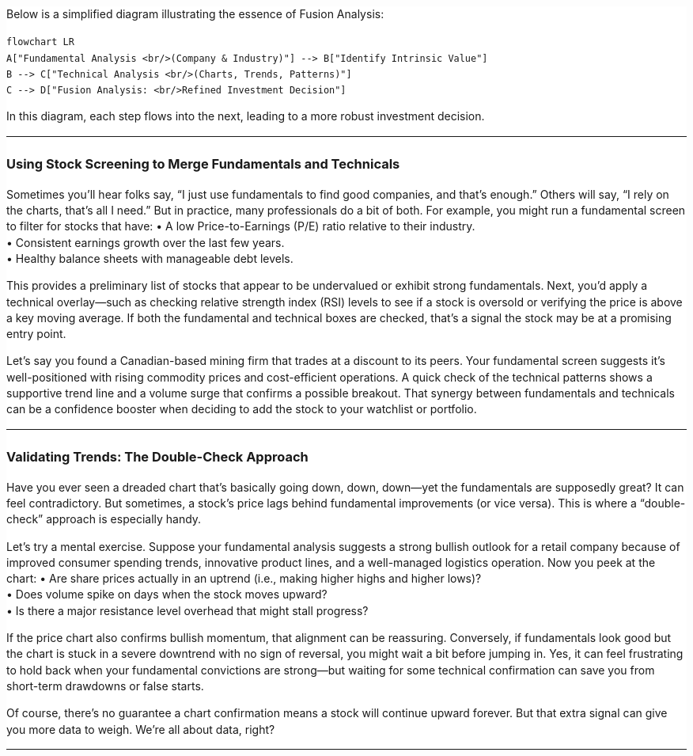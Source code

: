 Below is a simplified diagram illustrating the essence of Fusion Analysis:

```mermaid
flowchart LR
A["Fundamental Analysis <br/>(Company & Industry)"] --> B["Identify Intrinsic Value"]
B --> C["Technical Analysis <br/>(Charts, Trends, Patterns)"]
C --> D["Fusion Analysis: <br/>Refined Investment Decision"]
```

In this diagram, each step flows into the next, leading to a more robust investment decision.

---

### Using Stock Screening to Merge Fundamentals and Technicals

Sometimes you’ll hear folks say, “I just use fundamentals to find good companies, and that’s enough.” Others will say, “I rely on the charts, that’s all I need.” But in practice, many professionals do a bit of both. For example, you might run a fundamental screen to filter for stocks that have:
• A low Price-to-Earnings (P/E) ratio relative to their industry.  
• Consistent earnings growth over the last few years.  
• Healthy balance sheets with manageable debt levels.  

This provides a preliminary list of stocks that appear to be undervalued or exhibit strong fundamentals. Next, you’d apply a technical overlay—such as checking relative strength index (RSI) levels to see if a stock is oversold or verifying the price is above a key moving average. If both the fundamental and technical boxes are checked, that’s a signal the stock may be at a promising entry point. 

Let’s say you found a Canadian-based mining firm that trades at a discount to its peers. Your fundamental screen suggests it’s well-positioned with rising commodity prices and cost-efficient operations. A quick check of the technical patterns shows a supportive trend line and a volume surge that confirms a possible breakout. That synergy between fundamentals and technicals can be a confidence booster when deciding to add the stock to your watchlist or portfolio.

---

### Validating Trends: The Double-Check Approach

Have you ever seen a dreaded chart that’s basically going down, down, down—yet the fundamentals are supposedly great? It can feel contradictory. But sometimes, a stock’s price lags behind fundamental improvements (or vice versa). This is where a “double-check” approach is especially handy.

Let’s try a mental exercise. Suppose your fundamental analysis suggests a strong bullish outlook for a retail company because of improved consumer spending trends, innovative product lines, and a well-managed logistics operation. Now you peek at the chart:
• Are share prices actually in an uptrend (i.e., making higher highs and higher lows)?  
• Does volume spike on days when the stock moves upward?  
• Is there a major resistance level overhead that might stall progress?

If the price chart also confirms bullish momentum, that alignment can be reassuring. Conversely, if fundamentals look good but the chart is stuck in a severe downtrend with no sign of reversal, you might wait a bit before jumping in. Yes, it can feel frustrating to hold back when your fundamental convictions are strong—but waiting for some technical confirmation can save you from short-term drawdowns or false starts. 

Of course, there’s no guarantee a chart confirmation means a stock will continue upward forever. But that extra signal can give you more data to weigh. We’re all about data, right?

---